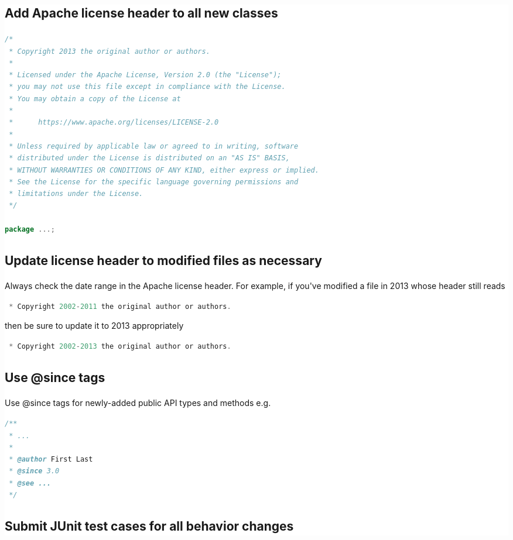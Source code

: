 ## Add Apache license header to all new classes

```java
/*
 * Copyright 2013 the original author or authors.
 *
 * Licensed under the Apache License, Version 2.0 (the "License");
 * you may not use this file except in compliance with the License.
 * You may obtain a copy of the License at
 *
 *      https://www.apache.org/licenses/LICENSE-2.0
 *
 * Unless required by applicable law or agreed to in writing, software
 * distributed under the License is distributed on an "AS IS" BASIS,
 * WITHOUT WARRANTIES OR CONDITIONS OF ANY KIND, either express or implied.
 * See the License for the specific language governing permissions and
 * limitations under the License.
 */

package ...;
```

## Update license header to modified files as necessary

Always check the date range in the Apache license header. For example, if you've modified a file in 2013 whose header still reads

```java
 * Copyright 2002-2011 the original author or authors.
```

then be sure to update it to 2013 appropriately

```java
 * Copyright 2002-2013 the original author or authors.
```

## Use @since tags

Use @since tags for newly-added public API types and methods e.g.

```java
/**
 * ...
 *
 * @author First Last
 * @since 3.0
 * @see ...
 */
```

## Submit JUnit test cases for all behavior changes
